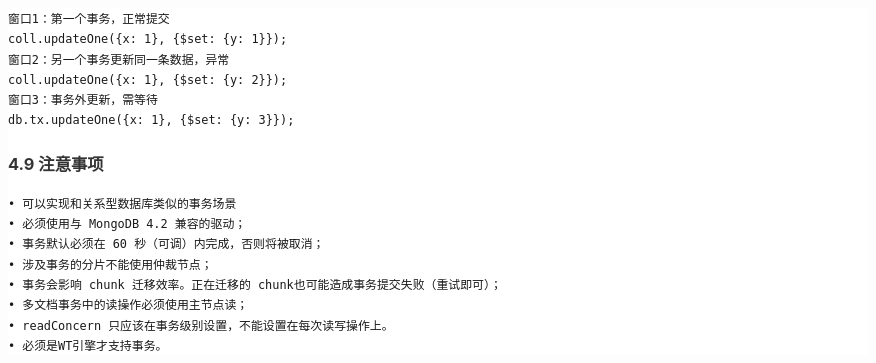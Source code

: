 ```shell
窗口1：第一个事务，正常提交
coll.updateOne({x: 1}, {$set: {y: 1}});
窗口2：另一个事务更新同一条数据，异常
coll.updateOne({x: 1}, {$set: {y: 2}});
窗口3：事务外更新，需等待
db.tx.updateOne({x: 1}, {$set: {y: 3}});
```

### **<font style="color:rgb(51,51,51);">4.9 注意事项 </font>**
```shell
• 可以实现和关系型数据库类似的事务场景
• 必须使用与 MongoDB 4.2 兼容的驱动；
• 事务默认必须在 60 秒（可调）内完成，否则将被取消；
• 涉及事务的分片不能使用仲裁节点；
• 事务会影响 chunk 迁移效率。正在迁移的 chunk也可能造成事务提交失败（重试即可）；
• 多文档事务中的读操作必须使用主节点读；
• readConcern 只应该在事务级别设置，不能设置在每次读写操作上。
• 必须是WT引擎才支持事务。
```



